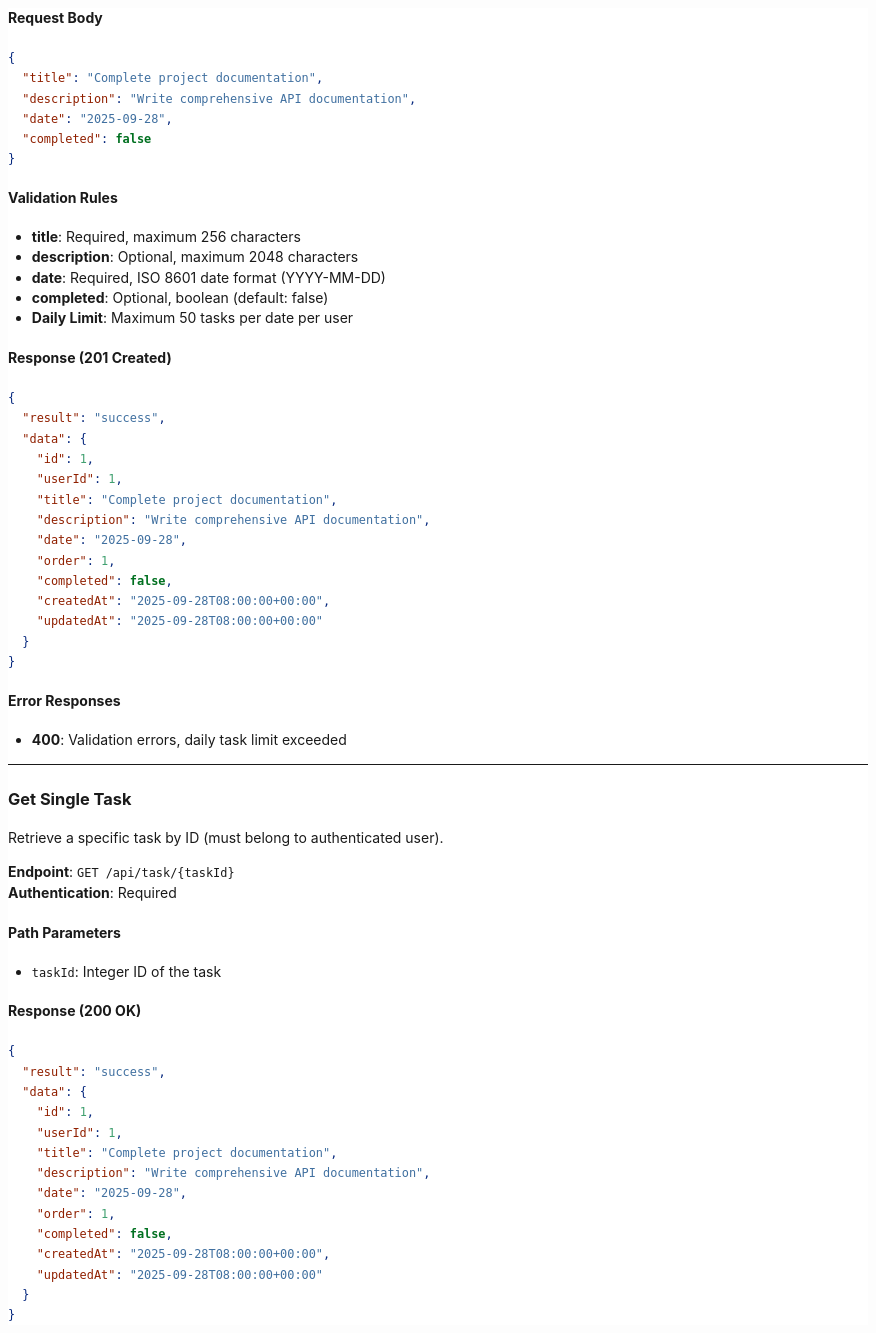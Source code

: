 #### Request Body
```json
{
  "title": "Complete project documentation",
  "description": "Write comprehensive API documentation",
  "date": "2025-09-28",
  "completed": false
}
```

#### Validation Rules
- **title**: Required, maximum 256 characters
- **description**: Optional, maximum 2048 characters
- **date**: Required, ISO 8601 date format (YYYY-MM-DD)
- **completed**: Optional, boolean (default: false)
- **Daily Limit**: Maximum 50 tasks per date per user

#### Response (201 Created)
```json
{
  "result": "success",
  "data": {
    "id": 1,
    "userId": 1,
    "title": "Complete project documentation",
    "description": "Write comprehensive API documentation",
    "date": "2025-09-28",
    "order": 1,
    "completed": false,
    "createdAt": "2025-09-28T08:00:00+00:00",
    "updatedAt": "2025-09-28T08:00:00+00:00"
  }
}
```

#### Error Responses
- **400**: Validation errors, daily task limit exceeded

---

### Get Single Task
Retrieve a specific task by ID (must belong to authenticated user).

**Endpoint**: `GET /api/task/{taskId}`  
**Authentication**: Required

#### Path Parameters
- `taskId`: Integer ID of the task

#### Response (200 OK)
```json
{
  "result": "success",
  "data": {
    "id": 1,
    "userId": 1,
    "title": "Complete project documentation",
    "description": "Write comprehensive API documentation",
    "date": "2025-09-28",
    "order": 1,
    "completed": false,
    "createdAt": "2025-09-28T08:00:00+00:00",
    "updatedAt": "2025-09-28T08:00:00+00:00"
  }
}
```